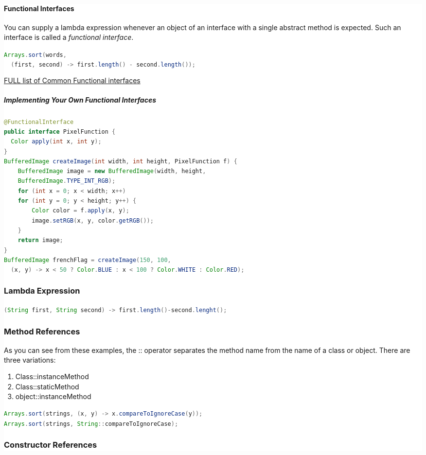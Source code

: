 #### Functional Interfaces

You can supply a lambda expression whenever an object of an interface with a single abstract method is expected. Such an interface is called a *functional interface*.

```java
Arrays.sort(words,
  (first, second) -> first.length() - second.length());
```

[FULL list of Common Functional interfaces](https://docs.oracle.com/javase/8/docs/api/java/util/function/package-summary.html)

##### Implementing Your Own Functional Interfaces

```java
@FunctionalInterface
public interface PixelFunction {
  Color apply(int x, int y);
}
BufferedImage createImage(int width, int height, PixelFunction f) {
    BufferedImage image = new BufferedImage(width, height,
    BufferedImage.TYPE_INT_RGB);
    for (int x = 0; x < width; x++)
    for (int y = 0; y < height; y++) {
        Color color = f.apply(x, y);
        image.setRGB(x, y, color.getRGB());
    }
    return image;
}
BufferedImage frenchFlag = createImage(150, 100,
  (x, y) -> x < 50 ? Color.BLUE : x < 100 ? Color.WHITE : Color.RED);
```

### Lambda Expression

```java
(String first, String second) -> first.length()-second.lenght();
```

### Method References

As you can see from these examples, the :: operator separates the method name from the name of a class or object. There are three variations:

1. Class::instanceMethod
1. Class::staticMethod
1. object::instanceMethod

```java
Arrays.sort(strings, (x, y) -> x.compareToIgnoreCase(y));
Arrays.sort(strings, String::compareToIgnoreCase);
```

### Constructor References
